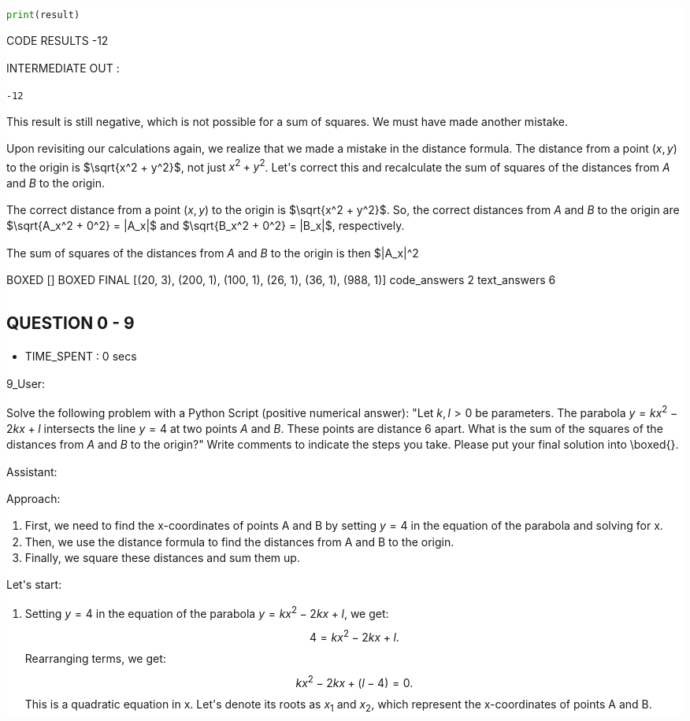```python
print(result)
```

CODE RESULTS -12

INTERMEDIATE OUT :
```output
-12
```
This result is still negative, which is not possible for a sum of squares. We must have made another mistake.

Upon revisiting our calculations again, we realize that we made a mistake in the distance formula. The distance from a point $(x, y)$ to the origin is $\sqrt{x^2 + y^2}$, not just $x^2 + y^2$. Let's correct this and recalculate the sum of squares of the distances from $A$ and $B$ to the origin.

The correct distance from a point $(x, y)$ to the origin is $\sqrt{x^2 + y^2}$. So, the correct distances from $A$ and $B$ to the origin are $\sqrt{A_x^2 + 0^2} = |A_x|$ and $\sqrt{B_x^2 + 0^2} = |B_x|$, respectively.

The sum of squares of the distances from $A$ and $B$ to the origin is then $|A_x|^2

BOXED []
BOXED FINAL 
[(20, 3), (200, 1), (100, 1), (26, 1), (36, 1), (988, 1)]
code_answers 2 text_answers 6



## QUESTION 0 - 9 
- TIME_SPENT : 0 secs

9_User:

Solve the following problem with a Python Script (positive numerical answer):
"Let $k, l > 0$ be parameters. The parabola $y = kx^2 - 2kx + l$ intersects the line $y = 4$ at two points $A$ and $B$. These points are distance 6 apart. What is the sum of the squares of the distances from $A$ and $B$ to the origin?"
Write comments to indicate the steps you take. Please put your final solution into \boxed{}.

Assistant:

Approach:



1. First, we need to find the x-coordinates of points A and B by setting $y = 4$ in the equation of the parabola and solving for x.
2. Then, we use the distance formula to find the distances from A and B to the origin.
3. Finally, we square these distances and sum them up.

Let's start:

1. Setting $y = 4$ in the equation of the parabola $y = kx^2 - 2kx + l$, we get:
$$4 = kx^2 - 2kx + l.$$
Rearranging terms, we get:
$$kx^2 - 2kx + (l - 4) = 0.$$
This is a quadratic equation in x. Let's denote its roots as $x_1$ and $x_2$, which represent the x-coordinates of points A and B.
